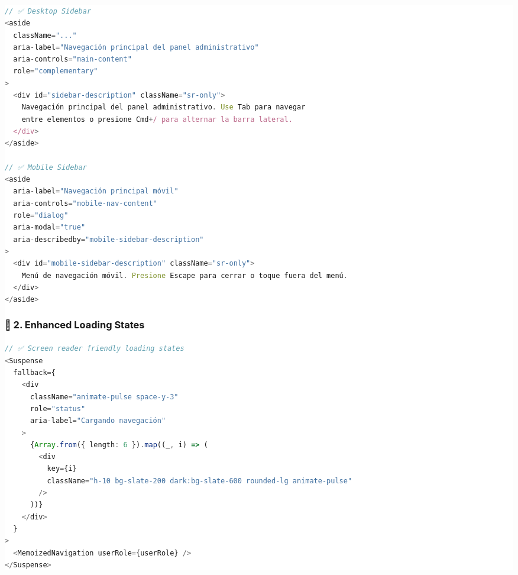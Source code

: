 ```typescript
// ✅ Desktop Sidebar
<aside
  className="..."
  aria-label="Navegación principal del panel administrativo"
  aria-controls="main-content"
  role="complementary"
>
  <div id="sidebar-description" className="sr-only">
    Navegación principal del panel administrativo. Use Tab para navegar
    entre elementos o presione Cmd+/ para alternar la barra lateral.
  </div>
</aside>

// ✅ Mobile Sidebar
<aside
  aria-label="Navegación principal móvil"
  aria-controls="mobile-nav-content"
  role="dialog"
  aria-modal="true"
  aria-describedby="mobile-sidebar-description"
>
  <div id="mobile-sidebar-description" className="sr-only">
    Menú de navegación móvil. Presione Escape para cerrar o toque fuera del menú.
  </div>
</aside>
```

### **🎯 2. Enhanced Loading States**

```typescript
// ✅ Screen reader friendly loading states
<Suspense
  fallback={
    <div
      className="animate-pulse space-y-3"
      role="status"
      aria-label="Cargando navegación"
    >
      {Array.from({ length: 6 }).map((_, i) => (
        <div
          key={i}
          className="h-10 bg-slate-200 dark:bg-slate-600 rounded-lg animate-pulse"
        />
      ))}
    </div>
  }
>
  <MemoizedNavigation userRole={userRole} />
</Suspense>
```
